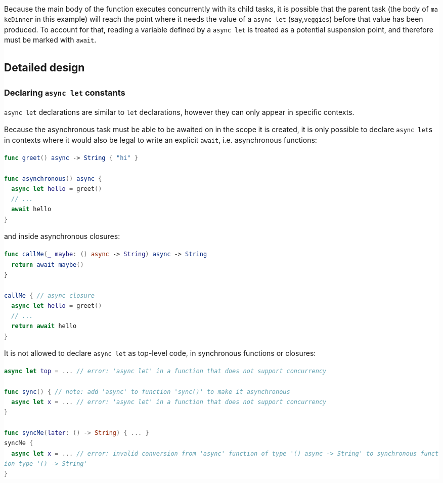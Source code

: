 Because the main body of the function executes concurrently with its child tasks, it is possible that the parent task (the body of `makeDinner` in this example) will reach the point where it needs the value of a `async let` (say,`veggies`) before that value has been produced. To account for that, reading a variable defined by a `async let` is treated as a potential suspension point,
and therefore must be marked with `await`. 

## Detailed design

### Declaring `async let` constants

`async let` declarations are similar to `let` declarations, however they can only appear in specific contexts.

Because the asynchronous task must be able to be awaited on in the scope it is created, it is only possible to declare `async let`s in contexts where it would also be legal to write an explicit `await`, i.e. asynchronous functions:

```swift
func greet() async -> String { "hi" }

func asynchronous() async {
  async let hello = greet()
  // ... 
  await hello
}
```

and inside asynchronous closures:

```swift
func callMe(_ maybe: () async -> String) async -> String 
  return await maybe()
}

callMe { // async closure
  async let hello = greet()
  // ... 
  return await hello
}
```

It is not allowed to declare `async let` as top-level code, in synchronous functions or closures:

```swift
async let top = ... // error: 'async let' in a function that does not support concurrency

func sync() { // note: add 'async' to function 'sync()' to make it asynchronous
  async let x = ... // error: 'async let' in a function that does not support concurrency
}

func syncMe(later: () -> String) { ... }
syncMe {
  async let x = ... // error: invalid conversion from 'async' function of type '() async -> String' to synchronous function type '() -> String'
}
```
